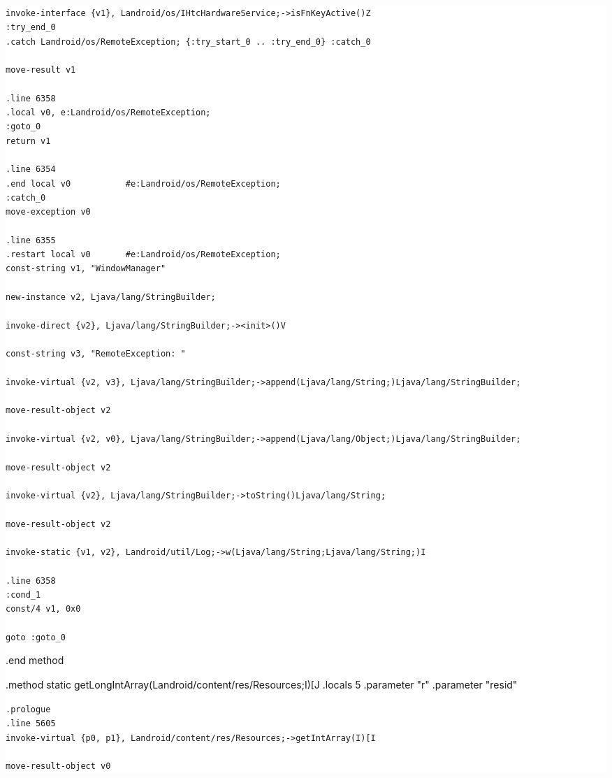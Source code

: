     invoke-interface {v1}, Landroid/os/IHtcHardwareService;->isFnKeyActive()Z
    :try_end_0
    .catch Landroid/os/RemoteException; {:try_start_0 .. :try_end_0} :catch_0

    move-result v1

    .line 6358
    .local v0, e:Landroid/os/RemoteException;
    :goto_0
    return v1

    .line 6354
    .end local v0           #e:Landroid/os/RemoteException;
    :catch_0
    move-exception v0

    .line 6355
    .restart local v0       #e:Landroid/os/RemoteException;
    const-string v1, "WindowManager"

    new-instance v2, Ljava/lang/StringBuilder;

    invoke-direct {v2}, Ljava/lang/StringBuilder;-><init>()V

    const-string v3, "RemoteException: "

    invoke-virtual {v2, v3}, Ljava/lang/StringBuilder;->append(Ljava/lang/String;)Ljava/lang/StringBuilder;

    move-result-object v2

    invoke-virtual {v2, v0}, Ljava/lang/StringBuilder;->append(Ljava/lang/Object;)Ljava/lang/StringBuilder;

    move-result-object v2

    invoke-virtual {v2}, Ljava/lang/StringBuilder;->toString()Ljava/lang/String;

    move-result-object v2

    invoke-static {v1, v2}, Landroid/util/Log;->w(Ljava/lang/String;Ljava/lang/String;)I

    .line 6358
    :cond_1
    const/4 v1, 0x0

    goto :goto_0
.end method

.method static getLongIntArray(Landroid/content/res/Resources;I)[J
    .locals 5
    .parameter "r"
    .parameter "resid"

    .prologue
    .line 5605
    invoke-virtual {p0, p1}, Landroid/content/res/Resources;->getIntArray(I)[I

    move-result-object v0
